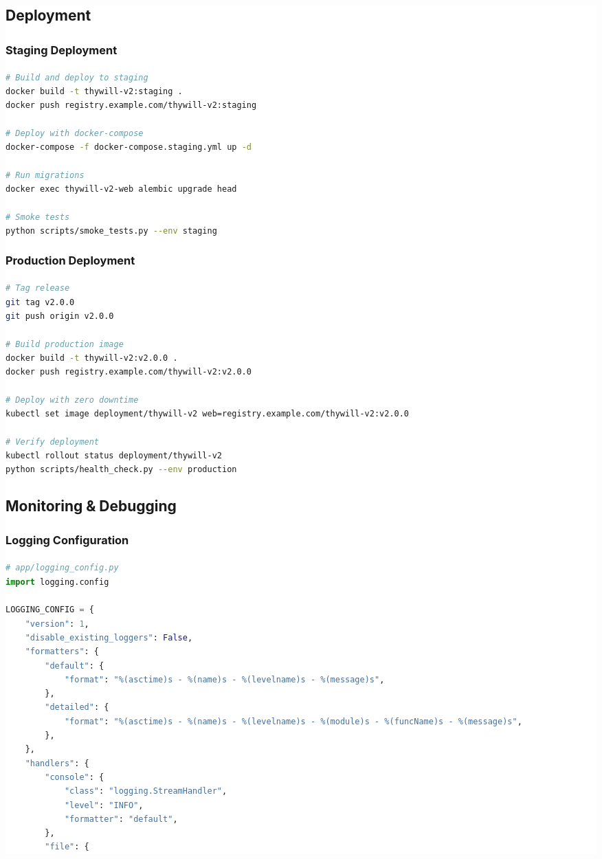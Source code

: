## Deployment

### Staging Deployment
```bash
# Build and deploy to staging
docker build -t thywill-v2:staging .
docker push registry.example.com/thywill-v2:staging

# Deploy with docker-compose
docker-compose -f docker-compose.staging.yml up -d

# Run migrations
docker exec thywill-v2-web alembic upgrade head

# Smoke tests
python scripts/smoke_tests.py --env staging
```

### Production Deployment
```bash
# Tag release
git tag v2.0.0
git push origin v2.0.0

# Build production image
docker build -t thywill-v2:v2.0.0 .
docker push registry.example.com/thywill-v2:v2.0.0

# Deploy with zero downtime
kubectl set image deployment/thywill-v2 web=registry.example.com/thywill-v2:v2.0.0

# Verify deployment
kubectl rollout status deployment/thywill-v2
python scripts/health_check.py --env production
```

## Monitoring & Debugging

### Logging Configuration
```python
# app/logging_config.py
import logging.config

LOGGING_CONFIG = {
    "version": 1,
    "disable_existing_loggers": False,
    "formatters": {
        "default": {
            "format": "%(asctime)s - %(name)s - %(levelname)s - %(message)s",
        },
        "detailed": {
            "format": "%(asctime)s - %(name)s - %(levelname)s - %(module)s - %(funcName)s - %(message)s",
        },
    },
    "handlers": {
        "console": {
            "class": "logging.StreamHandler",
            "level": "INFO",
            "formatter": "default",
        },
        "file": {
```